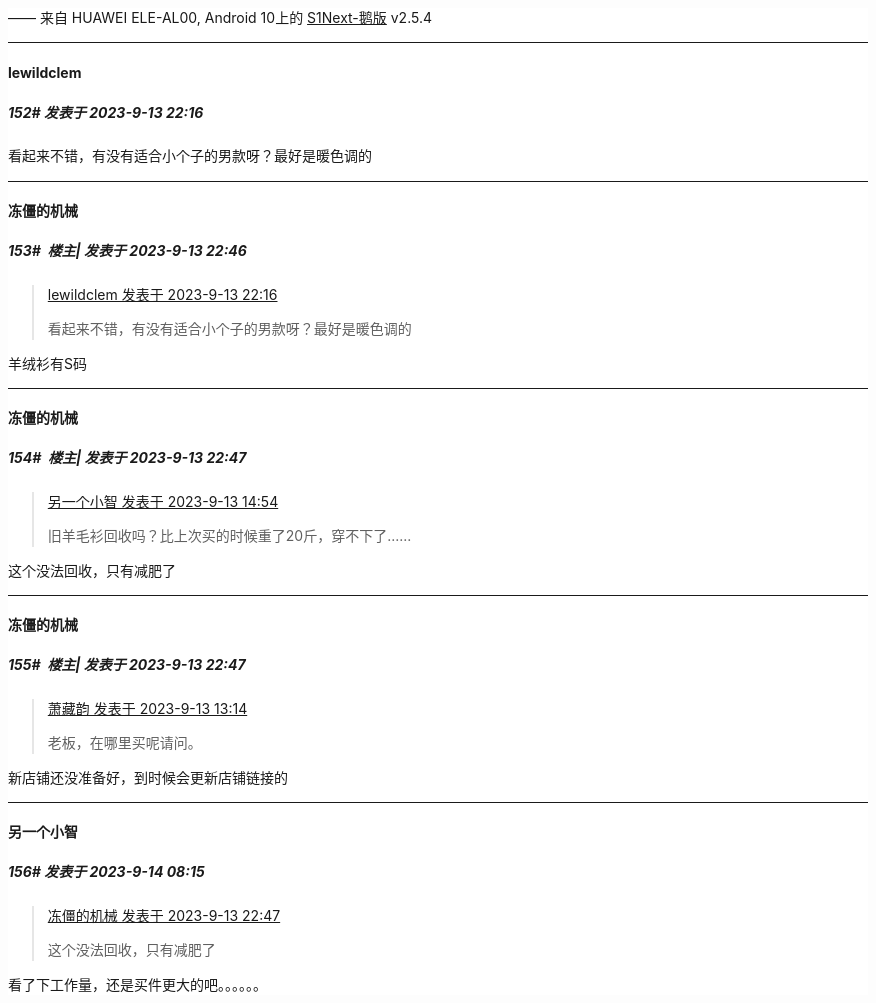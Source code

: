—— 来自 HUAWEI ELE-AL00, Android 10上的 [S1Next-鹅版](https://github.com/ykrank/S1-Next/releases) v2.5.4


*****

####  lewildclem  
##### 152#       发表于 2023-9-13 22:16

看起来不错，有没有适合小个子的男款呀？最好是暖色调的


*****

####  冻僵的机械  
##### 153#         楼主| 发表于 2023-9-13 22:46

<blockquote><a href="httphttps://bbs.saraba1st.com/2b/forum.php?mod=redirect&amp;goto=findpost&amp;pid=62395552&amp;ptid=2151679" target="_blank">lewildclem 发表于 2023-9-13 22:16</a>

看起来不错，有没有适合小个子的男款呀？最好是暖色调的</blockquote>
羊绒衫有S码

*****

####  冻僵的机械  
##### 154#         楼主| 发表于 2023-9-13 22:47

<blockquote><a href="httphttps://bbs.saraba1st.com/2b/forum.php?mod=redirect&amp;goto=findpost&amp;pid=62390215&amp;ptid=2151679" target="_blank">另一个小智 发表于 2023-9-13 14:54</a>

旧羊毛衫回收吗？比上次买的时候重了20斤，穿不下了......</blockquote>
这个没法回收，只有减肥了

*****

####  冻僵的机械  
##### 155#         楼主| 发表于 2023-9-13 22:47

<blockquote><a href="httphttps://bbs.saraba1st.com/2b/forum.php?mod=redirect&amp;goto=findpost&amp;pid=62389122&amp;ptid=2151679" target="_blank">萧藏韵 发表于 2023-9-13 13:14</a>

老板，在哪里买呢请问。</blockquote>
新店铺还没准备好，到时候会更新店铺链接的


*****

####  另一个小智  
##### 156#       发表于 2023-9-14 08:15

<blockquote><a href="httphttps://bbs.saraba1st.com/2b/forum.php?mod=redirect&amp;goto=findpost&amp;pid=62395837&amp;ptid=2151679" target="_blank">冻僵的机械 发表于 2023-9-13 22:47</a>

这个没法回收，只有减肥了</blockquote>
看了下工作量，还是买件更大的吧。。。。。。

